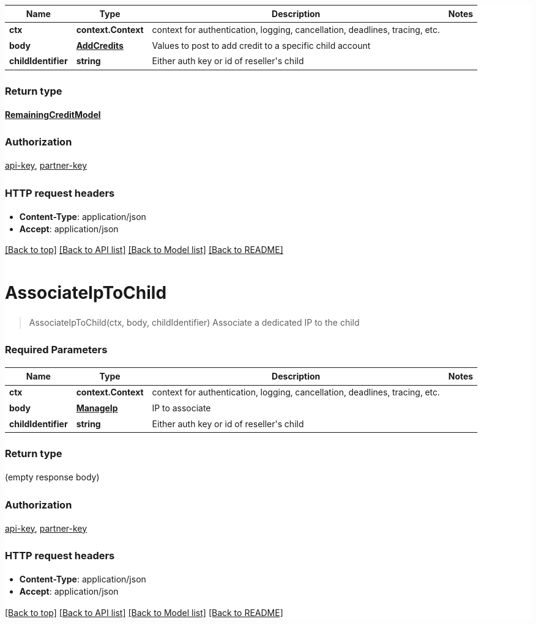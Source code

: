 Name | Type | Description  | Notes
------------- | ------------- | ------------- | -------------
 **ctx** | **context.Context** | context for authentication, logging, cancellation, deadlines, tracing, etc.
  **body** | [**AddCredits**](AddCredits.md)| Values to post to add credit to a specific child account | 
  **childIdentifier** | **string**| Either auth key or id of reseller&#x27;s child | 

### Return type

[**RemainingCreditModel**](RemainingCreditModel.md)

### Authorization

[api-key](../README.md#api-key), [partner-key](../README.md#partner-key)

### HTTP request headers

 - **Content-Type**: application/json
 - **Accept**: application/json

[[Back to top]](#) [[Back to API list]](../README.md#documentation-for-api-endpoints) [[Back to Model list]](../README.md#documentation-for-models) [[Back to README]](../README.md)

# **AssociateIpToChild**
> AssociateIpToChild(ctx, body, childIdentifier)
Associate a dedicated IP to the child

### Required Parameters

Name | Type | Description  | Notes
------------- | ------------- | ------------- | -------------
 **ctx** | **context.Context** | context for authentication, logging, cancellation, deadlines, tracing, etc.
  **body** | [**ManageIp**](ManageIp.md)| IP to associate | 
  **childIdentifier** | **string**| Either auth key or id of reseller&#x27;s child | 

### Return type

 (empty response body)

### Authorization

[api-key](../README.md#api-key), [partner-key](../README.md#partner-key)

### HTTP request headers

 - **Content-Type**: application/json
 - **Accept**: application/json

[[Back to top]](#) [[Back to API list]](../README.md#documentation-for-api-endpoints) [[Back to Model list]](../README.md#documentation-for-models) [[Back to README]](../README.md)
